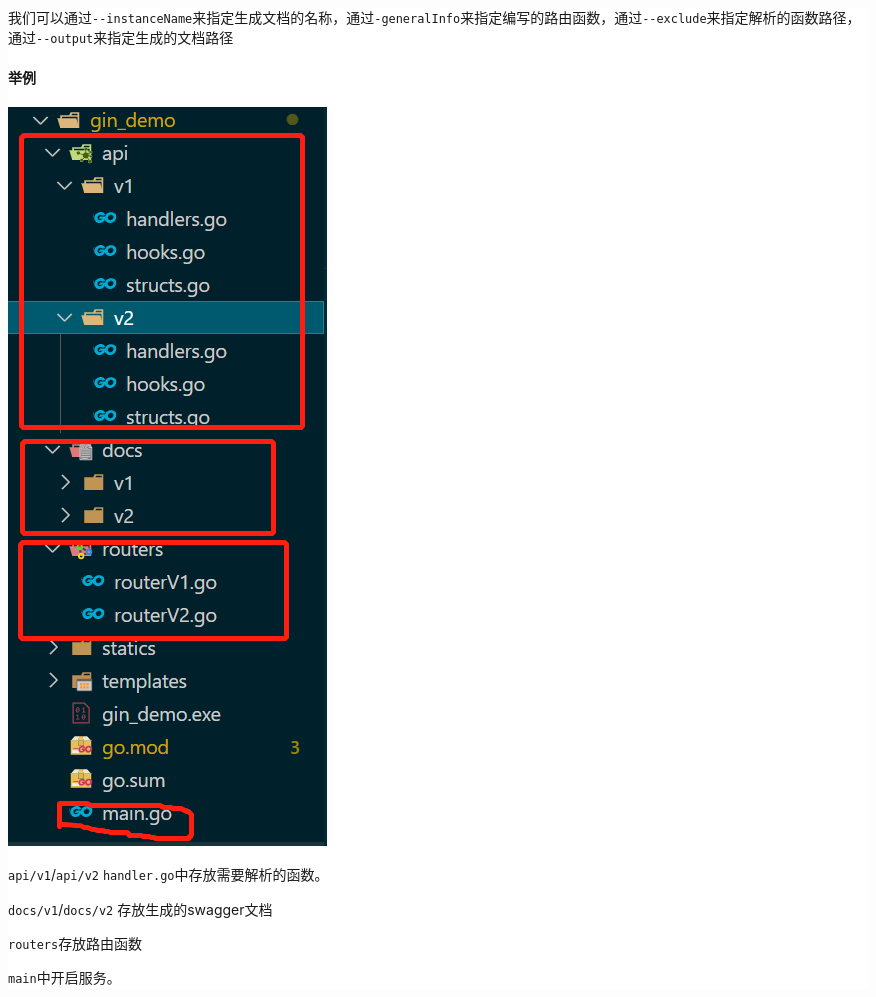 我们可以通过`--instanceName`来指定生成文档的名称，通过`-generalInfo`来指定编写的路由函数，通过`--exclude`来指定解析的函数路径，通过`--output`来指定生成的文档路径

#### 举例

![image-20220121210637047](image-20220121210637047.png)

`api/v1`/`api/v2` `handler.go`中存放需要解析的函数。

`docs/v1`/`docs/v2` 存放生成的swagger文档

`routers`存放路由函数

`main`中开启服务。
